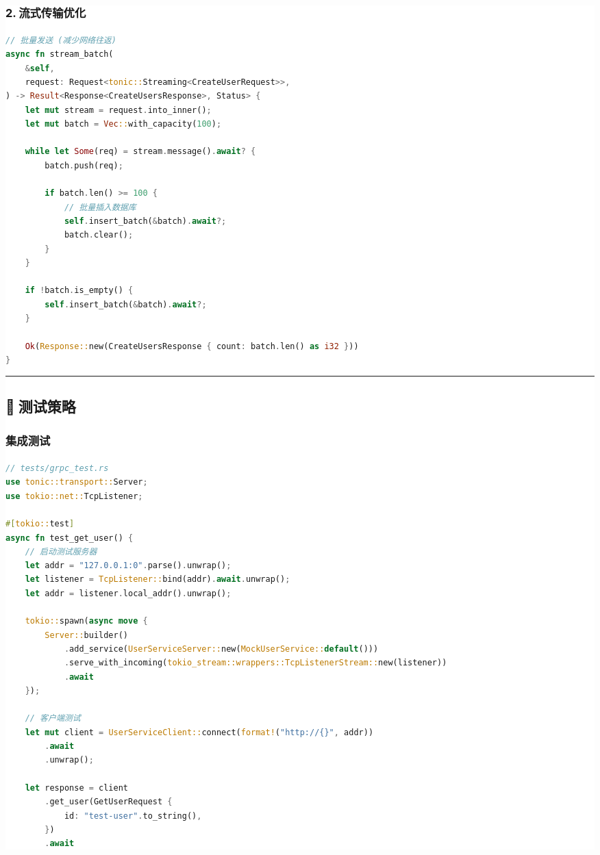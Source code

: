 ### 2. 流式传输优化

```rust
// 批量发送 (减少网络往返)
async fn stream_batch(
    &self,
    request: Request<tonic::Streaming<CreateUserRequest>>,
) -> Result<Response<CreateUsersResponse>, Status> {
    let mut stream = request.into_inner();
    let mut batch = Vec::with_capacity(100);
    
    while let Some(req) = stream.message().await? {
        batch.push(req);
        
        if batch.len() >= 100 {
            // 批量插入数据库
            self.insert_batch(&batch).await?;
            batch.clear();
        }
    }
    
    if !batch.is_empty() {
        self.insert_batch(&batch).await?;
    }
    
    Ok(Response::new(CreateUsersResponse { count: batch.len() as i32 }))
}
```

---

## 🧪 测试策略

### 集成测试

```rust
// tests/grpc_test.rs
use tonic::transport::Server;
use tokio::net::TcpListener;

#[tokio::test]
async fn test_get_user() {
    // 启动测试服务器
    let addr = "127.0.0.1:0".parse().unwrap();
    let listener = TcpListener::bind(addr).await.unwrap();
    let addr = listener.local_addr().unwrap();
    
    tokio::spawn(async move {
        Server::builder()
            .add_service(UserServiceServer::new(MockUserService::default()))
            .serve_with_incoming(tokio_stream::wrappers::TcpListenerStream::new(listener))
            .await
    });
    
    // 客户端测试
    let mut client = UserServiceClient::connect(format!("http://{}", addr))
        .await
        .unwrap();
    
    let response = client
        .get_user(GetUserRequest {
            id: "test-user".to_string(),
        })
        .await
```